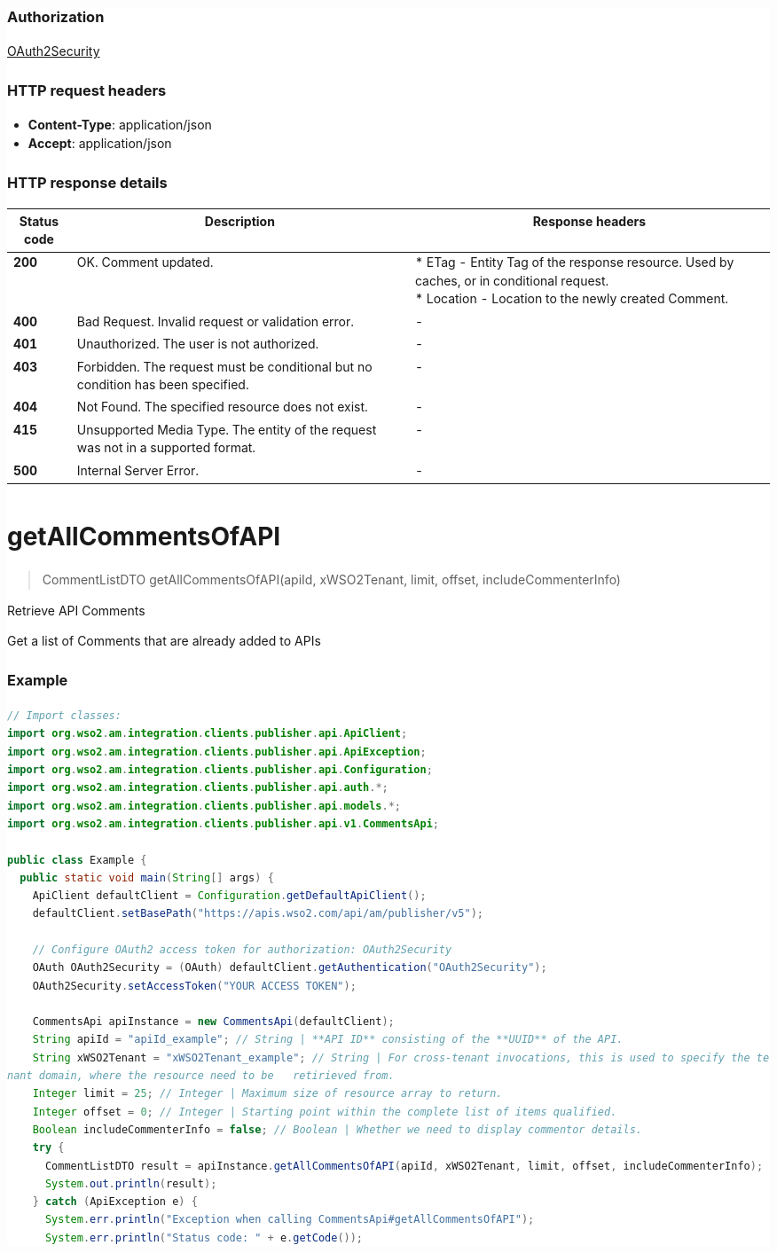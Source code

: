 ### Authorization

[OAuth2Security](../README.md#OAuth2Security)

### HTTP request headers

 - **Content-Type**: application/json
 - **Accept**: application/json

### HTTP response details
| Status code | Description | Response headers |
|-------------|-------------|------------------|
**200** | OK. Comment updated.  |  * ETag - Entity Tag of the response resource. Used by caches, or in conditional request.  <br>  * Location - Location to the newly created Comment.  <br>  |
**400** | Bad Request. Invalid request or validation error. |  -  |
**401** | Unauthorized. The user is not authorized. |  -  |
**403** | Forbidden. The request must be conditional but no condition has been specified. |  -  |
**404** | Not Found. The specified resource does not exist. |  -  |
**415** | Unsupported Media Type. The entity of the request was not in a supported format. |  -  |
**500** | Internal Server Error. |  -  |

<a name="getAllCommentsOfAPI"></a>
# **getAllCommentsOfAPI**
> CommentListDTO getAllCommentsOfAPI(apiId, xWSO2Tenant, limit, offset, includeCommenterInfo)

Retrieve API Comments

Get a list of Comments that are already added to APIs 

### Example
```java
// Import classes:
import org.wso2.am.integration.clients.publisher.api.ApiClient;
import org.wso2.am.integration.clients.publisher.api.ApiException;
import org.wso2.am.integration.clients.publisher.api.Configuration;
import org.wso2.am.integration.clients.publisher.api.auth.*;
import org.wso2.am.integration.clients.publisher.api.models.*;
import org.wso2.am.integration.clients.publisher.api.v1.CommentsApi;

public class Example {
  public static void main(String[] args) {
    ApiClient defaultClient = Configuration.getDefaultApiClient();
    defaultClient.setBasePath("https://apis.wso2.com/api/am/publisher/v5");
    
    // Configure OAuth2 access token for authorization: OAuth2Security
    OAuth OAuth2Security = (OAuth) defaultClient.getAuthentication("OAuth2Security");
    OAuth2Security.setAccessToken("YOUR ACCESS TOKEN");

    CommentsApi apiInstance = new CommentsApi(defaultClient);
    String apiId = "apiId_example"; // String | **API ID** consisting of the **UUID** of the API. 
    String xWSO2Tenant = "xWSO2Tenant_example"; // String | For cross-tenant invocations, this is used to specify the tenant domain, where the resource need to be   retirieved from. 
    Integer limit = 25; // Integer | Maximum size of resource array to return. 
    Integer offset = 0; // Integer | Starting point within the complete list of items qualified. 
    Boolean includeCommenterInfo = false; // Boolean | Whether we need to display commentor details. 
    try {
      CommentListDTO result = apiInstance.getAllCommentsOfAPI(apiId, xWSO2Tenant, limit, offset, includeCommenterInfo);
      System.out.println(result);
    } catch (ApiException e) {
      System.err.println("Exception when calling CommentsApi#getAllCommentsOfAPI");
      System.err.println("Status code: " + e.getCode());
```